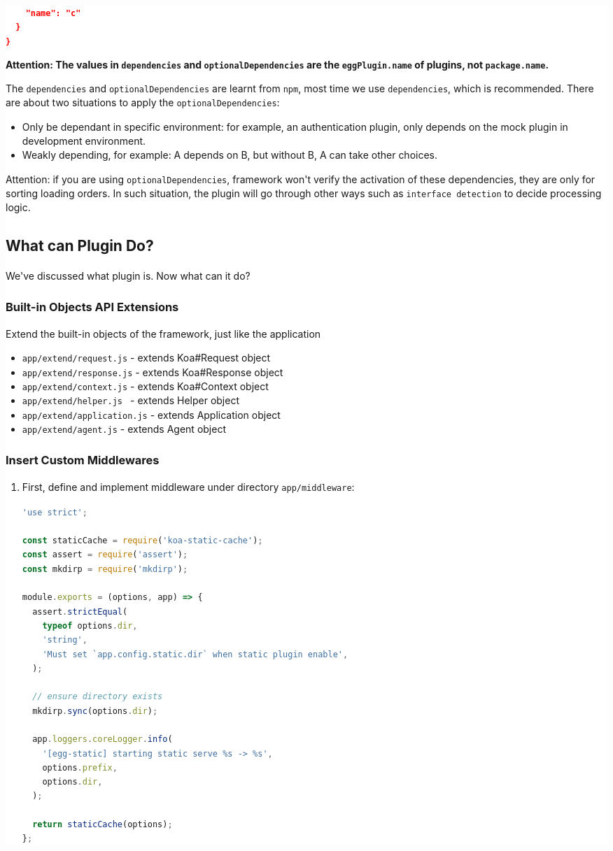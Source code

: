 ```json
    "name": "c"
  }
}
```

**Attention: The values in `dependencies` and `optionalDependencies` are the `eggPlugin.name` of plugins, not `package.name`.**

The `dependencies` and `optionalDependencies` are learnt from `npm`, most time we use `dependencies`, which is recommended. There are about two situations to apply the `optionalDependencies`:

- Only be dependant in specific environment: for example, an authentication plugin, only depends on the mock plugin in development environment.
- Weakly depending, for example: A depends on B, but without B, A can take other choices.

Attention: if you are using `optionalDependencies`, framework won't verify the activation of these dependencies, they are only for sorting loading orders. In such situation, the plugin will go through other ways such as `interface detection` to decide processing logic.

## What can Plugin Do?

We've discussed what plugin is. Now what can it do?

### Built-in Objects API Extensions

Extend the built-in objects of the framework, just like the application

- `app/extend/request.js` - extends Koa#Request object
- `app/extend/response.js` - extends Koa#Response object
- `app/extend/context.js` - extends Koa#Context object
- `app/extend/helper.js ` - extends Helper object
- `app/extend/application.js` - extends Application object
- `app/extend/agent.js` - extends Agent object

### Insert Custom Middlewares

1. First, define and implement middleware under directory `app/middleware`:

   ```js
   'use strict';

   const staticCache = require('koa-static-cache');
   const assert = require('assert');
   const mkdirp = require('mkdirp');

   module.exports = (options, app) => {
     assert.strictEqual(
       typeof options.dir,
       'string',
       'Must set `app.config.static.dir` when static plugin enable',
     );

     // ensure directory exists
     mkdirp.sync(options.dir);

     app.loggers.coreLogger.info(
       '[egg-static] starting static serve %s -> %s',
       options.prefix,
       options.dir,
     );

     return staticCache(options);
   };
   ```


[egg-boilerplate-plugin]: https://github.com/eggjs/egg-boilerplate-plugin
[egg-mysql]: https://github.com/eggjs/egg-mysql
[egg-oss]: https://github.com/eggjs/egg-oss